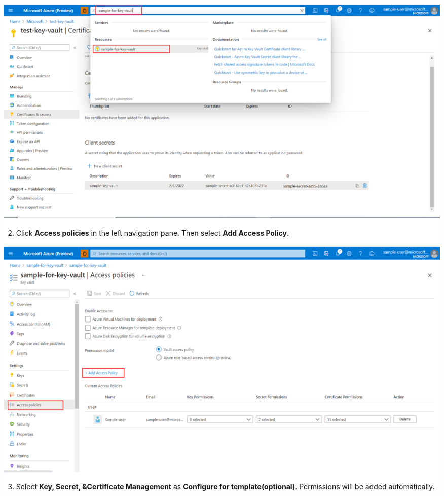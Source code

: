 ![Back to key vault](resource/back-to-key-vault.png)

2. Click **Access policies** in the left navigation pane. Then select **Add Access Policy**.

![Add Access Policy](resource/add-access-policy.png)

3. Select **Key, Secret, &Certificate Management** as **Configure for template(optional)**. Permissions will be added automatically. 
